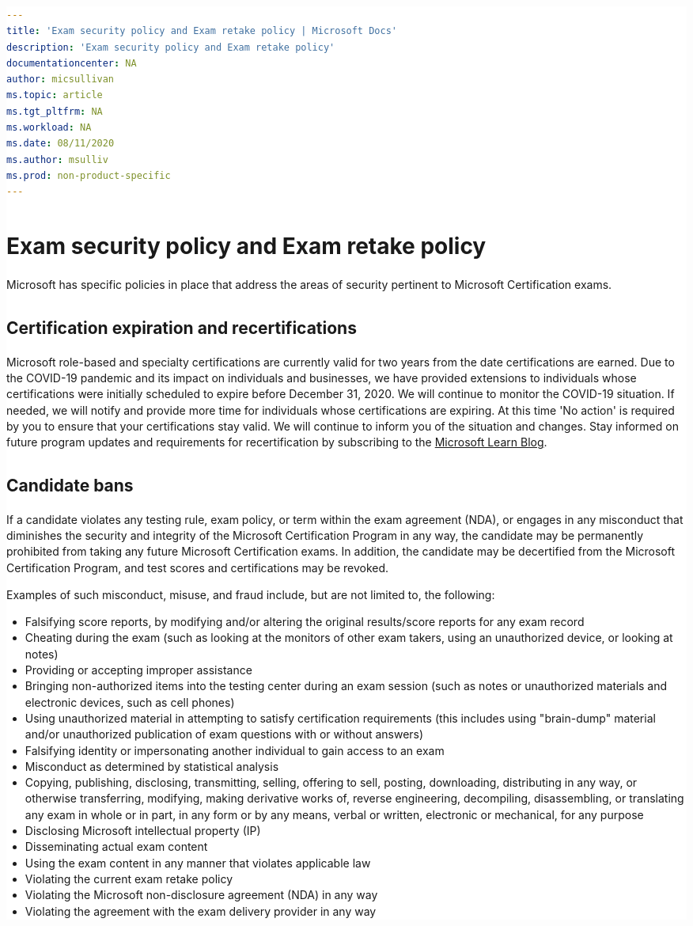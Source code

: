 ```yaml
---
title: 'Exam security policy and Exam retake policy | Microsoft Docs'
description: 'Exam security policy and Exam retake policy' 
documentationcenter: NA 
author: micsullivan
ms.topic: article
ms.tgt_pltfrm: NA
ms.workload: NA
ms.date: 08/11/2020
ms.author: msulliv
ms.prod: non-product-specific
---
```

# Exam security policy and Exam retake policy

Microsoft has specific policies in place that address the areas of security pertinent to Microsoft Certification exams.

## Certification expiration and recertifications
Microsoft role-based and specialty certifications are currently valid for two years from the date certifications are earned. Due to the COVID-19 pandemic and its impact on individuals and businesses, we have provided extensions to individuals whose certifications were initially scheduled to expire before December 31, 2020. We will continue to monitor the COVID-19 situation. If needed, we will notify and provide more time for individuals whose certifications are expiring. At this time 'No action' is required by you to ensure that your certifications stay valid. We will continue to inform you of the situation and changes. Stay informed on future program updates and requirements for recertification by subscribing to the [Microsoft Learn Blog](https://aka.ms/learningblog).


## Candidate bans

If a candidate violates any testing rule, exam policy, or term within the exam agreement (NDA), or engages in any misconduct that diminishes the security and integrity of the Microsoft Certification Program in any way, the candidate may be permanently prohibited from taking any future Microsoft Certification exams. In addition, the candidate may be decertified from the Microsoft Certification Program, and test scores and certifications may be revoked.

Examples of such misconduct, misuse, and fraud include, but are not limited to, the following:

- Falsifying score reports, by modifying and/or altering the original results/score reports for any exam record
- Cheating during the exam (such as looking at the monitors of other exam takers, using an unauthorized device, or looking at notes)
- Providing or accepting improper assistance
- Bringing non-authorized items into the testing center during an exam session (such as notes or unauthorized materials and electronic devices, such as cell phones)
- Using unauthorized material in attempting to satisfy certification requirements (this includes using "brain-dump" material and/or unauthorized publication of exam questions with or without answers)
- Falsifying identity or impersonating another individual to gain access to an exam
- Misconduct as determined by statistical analysis
- Copying, publishing, disclosing, transmitting, selling, offering to sell, posting, downloading, distributing in any way, or otherwise transferring, modifying, making derivative works of, reverse engineering, decompiling, disassembling, or translating any exam in whole or in part, in any form or by any means, verbal or written, electronic or mechanical, for any purpose
- Disclosing Microsoft intellectual property (IP)
- Disseminating actual exam content
- Using the exam content in any manner that violates applicable law
- Violating the current exam retake policy
- Violating the Microsoft non-disclosure agreement (NDA) in any way
- Violating the agreement with the exam delivery provider in any way
